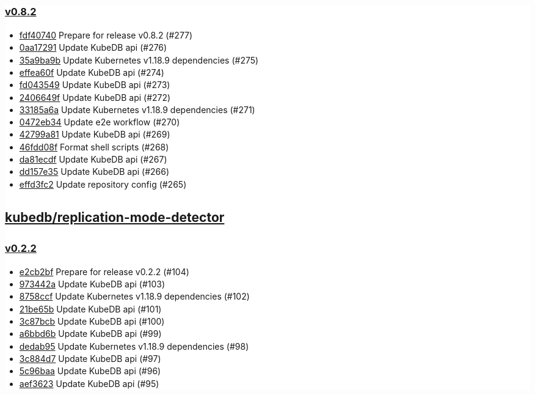 ### [v0.8.2](https://github.com/kubedb/redis/releases/tag/v0.8.2)

- [fdf40740](https://github.com/kubedb/redis/commit/fdf40740) Prepare for release v0.8.2 (#277)
- [0aa17291](https://github.com/kubedb/redis/commit/0aa17291) Update KubeDB api (#276)
- [35a9ba9b](https://github.com/kubedb/redis/commit/35a9ba9b) Update Kubernetes v1.18.9 dependencies (#275)
- [effea60f](https://github.com/kubedb/redis/commit/effea60f) Update KubeDB api (#274)
- [fd043549](https://github.com/kubedb/redis/commit/fd043549) Update KubeDB api (#273)
- [2406649f](https://github.com/kubedb/redis/commit/2406649f) Update KubeDB api (#272)
- [33185a6a](https://github.com/kubedb/redis/commit/33185a6a) Update Kubernetes v1.18.9 dependencies (#271)
- [0472eb34](https://github.com/kubedb/redis/commit/0472eb34) Update e2e workflow (#270)
- [42799a81](https://github.com/kubedb/redis/commit/42799a81) Update KubeDB api (#269)
- [46fdd08f](https://github.com/kubedb/redis/commit/46fdd08f) Format shell scripts (#268)
- [da81ecdf](https://github.com/kubedb/redis/commit/da81ecdf) Update KubeDB api (#267)
- [dd157e35](https://github.com/kubedb/redis/commit/dd157e35) Update KubeDB api (#266)
- [effd3fc2](https://github.com/kubedb/redis/commit/effd3fc2) Update repository config (#265)



## [kubedb/replication-mode-detector](https://github.com/kubedb/replication-mode-detector)

### [v0.2.2](https://github.com/kubedb/replication-mode-detector/releases/tag/v0.2.2)

- [e2cb2bf](https://github.com/kubedb/replication-mode-detector/commit/e2cb2bf) Prepare for release v0.2.2 (#104)
- [973442a](https://github.com/kubedb/replication-mode-detector/commit/973442a) Update KubeDB api (#103)
- [8758ccf](https://github.com/kubedb/replication-mode-detector/commit/8758ccf) Update Kubernetes v1.18.9 dependencies (#102)
- [21be65b](https://github.com/kubedb/replication-mode-detector/commit/21be65b) Update KubeDB api (#101)
- [3c87bcb](https://github.com/kubedb/replication-mode-detector/commit/3c87bcb) Update KubeDB api (#100)
- [a6bbd6b](https://github.com/kubedb/replication-mode-detector/commit/a6bbd6b) Update KubeDB api (#99)
- [dedab95](https://github.com/kubedb/replication-mode-detector/commit/dedab95) Update Kubernetes v1.18.9 dependencies (#98)
- [3c884d7](https://github.com/kubedb/replication-mode-detector/commit/3c884d7) Update KubeDB api (#97)
- [5c96baa](https://github.com/kubedb/replication-mode-detector/commit/5c96baa) Update KubeDB api (#96)
- [aef3623](https://github.com/kubedb/replication-mode-detector/commit/aef3623) Update KubeDB api (#95)



